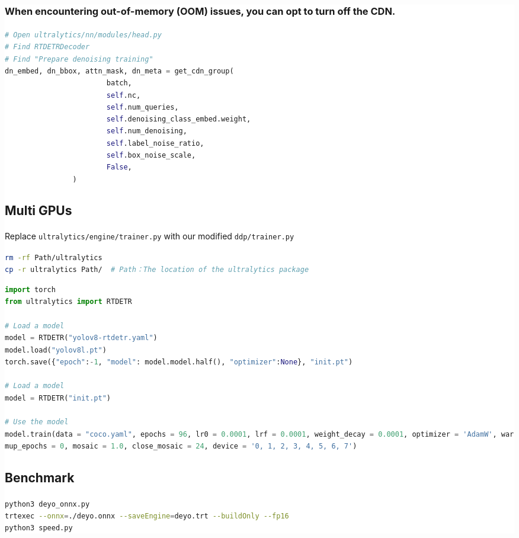 ### When encountering out-of-memory (OOM) issues, you can opt to turn off the CDN.
```python
# Open ultralytics/nn/modules/head.py 
# Find RTDETRDecoder
# Find "Prepare denoising training"
dn_embed, dn_bbox, attn_mask, dn_meta = get_cdn_group(
						batch,
						self.nc,
						self.num_queries,
						self.denoising_class_embed.weight,
						self.num_denoising,
						self.label_noise_ratio,
						self.box_noise_scale,
						False,
				)
```



## Multi GPUs

Replace `ultralytics/engine/trainer.py` with our modified `ddp/trainer.py`
```bash
rm -rf Path/ultralytics
cp -r ultralytics Path/  # Path：The location of the ultralytics package
```

```python
import torch
from ultralytics import RTDETR

# Load a model
model = RTDETR("yolov8-rtdetr.yaml")
model.load("yolov8l.pt")
torch.save({"epoch":-1, "model": model.model.half(), "optimizer":None}, "init.pt")

# Load a model
model = RTDETR("init.pt")

# Use the model
model.train(data = "coco.yaml", epochs = 96, lr0 = 0.0001, lrf = 0.0001, weight_decay = 0.0001, optimizer = 'AdamW', warmup_epochs = 0, mosaic = 1.0, close_mosaic = 24, device = '0, 1, 2, 3, 4, 5, 6, 7')
```

## Benchmark
```bash
python3 deyo_onnx.py
trtexec --onnx=./deyo.onnx --saveEngine=deyo.trt --buildOnly --fp16
python3 speed.py
```
